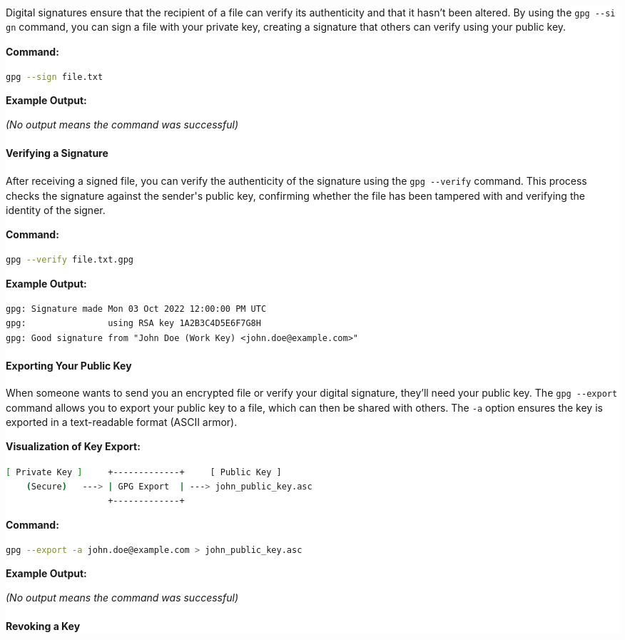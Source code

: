 Digital signatures ensure that the recipient of a file can verify its authenticity and that it hasn’t been altered. By using the `gpg --sign` command, you can sign a file with your private key, creating a signature that others can verify using your public key.

**Command:**

```bash
gpg --sign file.txt
```

**Example Output:**

*(No output means the command was successful)*

#### Verifying a Signature

After receiving a signed file, you can verify the authenticity of the signature using the `gpg --verify` command. This process checks the signature against the sender's public key, confirming whether the file has been tampered with and verifying the identity of the signer.

**Command:**

```bash
gpg --verify file.txt.gpg
```

**Example Output:**

```
gpg: Signature made Mon 03 Oct 2022 12:00:00 PM UTC
gpg:                using RSA key 1A2B3C4D5E6F7G8H
gpg: Good signature from "John Doe (Work Key) <john.doe@example.com>"
```

#### Exporting Your Public Key

When someone wants to send you an encrypted file or verify your digital signature, they’ll need your public key. The `gpg --export` command allows you to export your public key to a file, which can then be shared with others. The `-a` option ensures the key is exported in a text-readable format (ASCII armor).

**Visualization of Key Export:**

```bash
[ Private Key ]     +-------------+     [ Public Key ]
    (Secure)   ---> | GPG Export  | ---> john_public_key.asc
                    +-------------+
```

**Command:**

```bash
gpg --export -a john.doe@example.com > john_public_key.asc
```

**Example Output:**

*(No output means the command was successful)*

#### Revoking a Key

